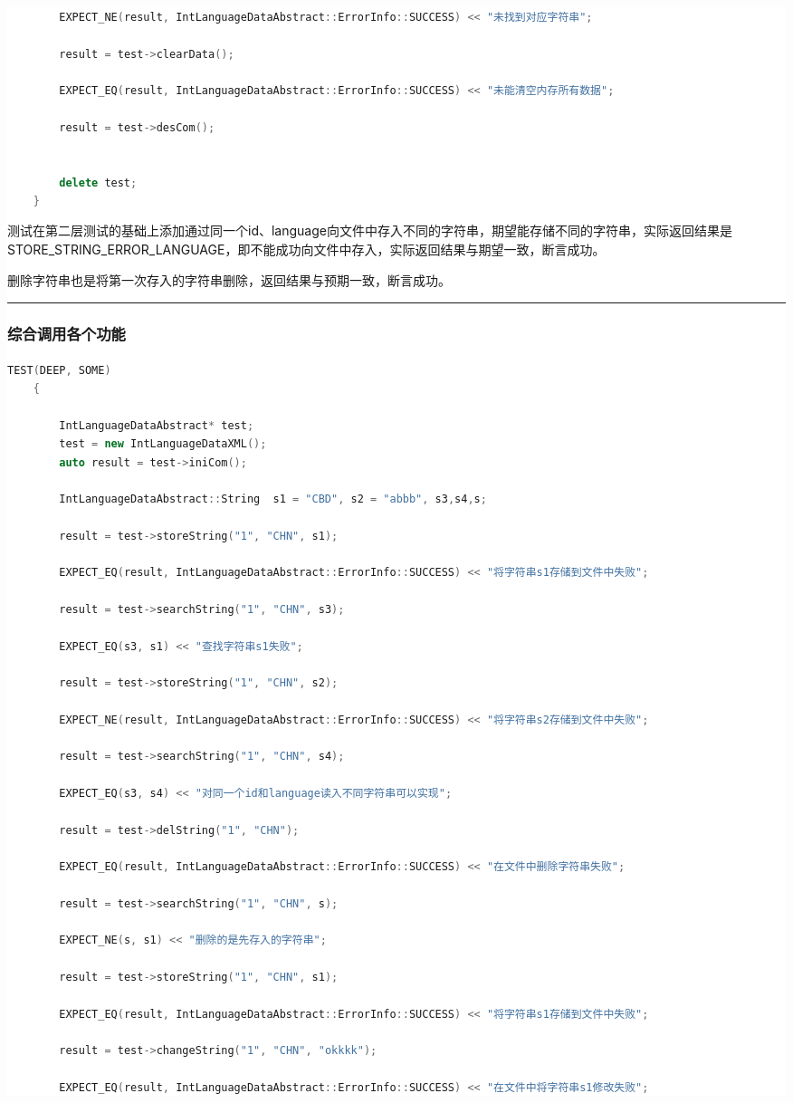 ```c++
		EXPECT_NE(result, IntLanguageDataAbstract::ErrorInfo::SUCCESS) << "未找到对应字符串";

		result = test->clearData();

		EXPECT_EQ(result, IntLanguageDataAbstract::ErrorInfo::SUCCESS) << "未能清空内存所有数据";
	
		result = test->desCom();


		delete test;
	}
```

测试在第二层测试的基础上添加通过同一个id、language向文件中存入不同的字符串，期望能存储不同的字符串，实际返回结果是STORE_STRING_ERROR_LANGUAGE，即不能成功向文件中存入，实际返回结果与期望一致，断言成功。

删除字符串也是将第一次存入的字符串删除，返回结果与预期一致，断言成功。

***

### 综合调用各个功能

```c++
TEST(DEEP, SOME)
	{
		
		IntLanguageDataAbstract* test;
		test = new IntLanguageDataXML();
		auto result = test->iniCom();

		IntLanguageDataAbstract::String  s1 = "CBD", s2 = "abbb", s3,s4,s;

		result = test->storeString("1", "CHN", s1);

		EXPECT_EQ(result, IntLanguageDataAbstract::ErrorInfo::SUCCESS) << "将字符串s1存储到文件中失败";

		result = test->searchString("1", "CHN", s3);

		EXPECT_EQ(s3, s1) << "查找字符串s1失败";

		result = test->storeString("1", "CHN", s2);

		EXPECT_NE(result, IntLanguageDataAbstract::ErrorInfo::SUCCESS) << "将字符串s2存储到文件中失败";

		result = test->searchString("1", "CHN", s4);

		EXPECT_EQ(s3, s4) << "对同一个id和language读入不同字符串可以实现";

		result = test->delString("1", "CHN");

		EXPECT_EQ(result, IntLanguageDataAbstract::ErrorInfo::SUCCESS) << "在文件中删除字符串失败";

		result = test->searchString("1", "CHN", s);

		EXPECT_NE(s, s1) << "删除的是先存入的字符串";

		result = test->storeString("1", "CHN", s1);

		EXPECT_EQ(result, IntLanguageDataAbstract::ErrorInfo::SUCCESS) << "将字符串s1存储到文件中失败";

		result = test->changeString("1", "CHN", "okkkk");

		EXPECT_EQ(result, IntLanguageDataAbstract::ErrorInfo::SUCCESS) << "在文件中将字符串s1修改失败";

```